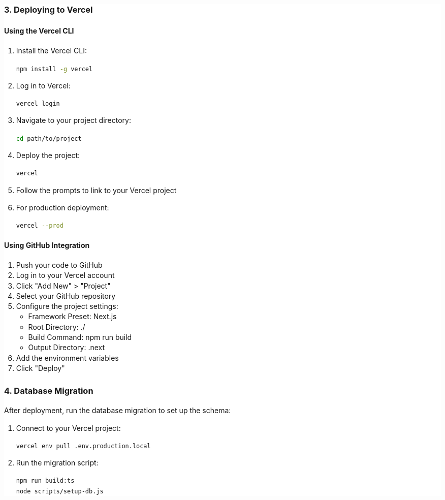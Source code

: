 ### 3. Deploying to Vercel

#### Using the Vercel CLI

1. Install the Vercel CLI:
   ```bash
   npm install -g vercel
   ```

2. Log in to Vercel:
   ```bash
   vercel login
   ```

3. Navigate to your project directory:
   ```bash
   cd path/to/project
   ```

4. Deploy the project:
   ```bash
   vercel
   ```

5. Follow the prompts to link to your Vercel project

6. For production deployment:
   ```bash
   vercel --prod
   ```

#### Using GitHub Integration

1. Push your code to GitHub
2. Log in to your Vercel account
3. Click "Add New" > "Project"
4. Select your GitHub repository
5. Configure the project settings:
   - Framework Preset: Next.js
   - Root Directory: ./
   - Build Command: npm run build
   - Output Directory: .next
6. Add the environment variables
7. Click "Deploy"

### 4. Database Migration

After deployment, run the database migration to set up the schema:

1. Connect to your Vercel project:
   ```bash
   vercel env pull .env.production.local
   ```

2. Run the migration script:
   ```bash
   npm run build:ts
   node scripts/setup-db.js
   ```
